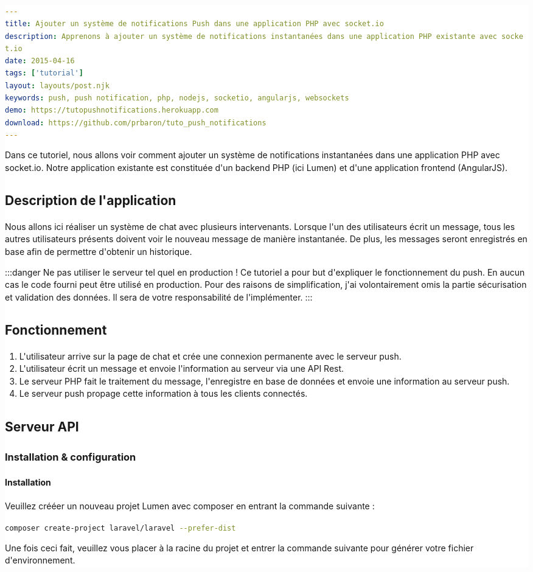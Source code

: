 ```yaml
---
title: Ajouter un système de notifications Push dans une application PHP avec socket.io
description: Apprenons à ajouter un système de notifications instantanées dans une application PHP existante avec socket.io
date: 2015-04-16
tags: ['tutorial']
layout: layouts/post.njk
keywords: push, push notification, php, nodejs, socketio, angularjs, websockets
demo: https://tutopushnotifications.herokuapp.com
download: https://github.com/prbaron/tuto_push_notifications
---
```


Dans ce tutoriel, nous allons voir comment ajouter un système de notifications instantanées dans une application PHP avec socket.io. Notre application existante est constituée d'un backend PHP (ici Lumen) et d'une application frontend (AngularJS).

## Description de l'application

Nous allons ici réaliser un système de chat avec plusieurs intervenants. Lorsque l'un des utilisateurs écrit un message, tous les autres utilisateurs présents doivent voir le nouveau message de manière instantanée. De plus, les messages seront enregistrés en base afin de permettre d'obtenir un historique.

:::danger Ne pas utiliser le serveur tel quel en production !
Ce tutoriel a pour but d'expliquer le fonctionnement du push. En aucun cas le code fourni peut être utilisé en production. Pour des raisons de simplification, j'ai volontairement omis la partie sécurisation et validation des données. Il sera de votre responsabilité de l'implémenter.
:::

## Fonctionnement

  1. L'utilisateur arrive sur la page de chat et crée une connexion permanente avec le serveur push.
  2. L'utilisateur écrit un message et envoie l'information au serveur via une API Rest.
  3. Le serveur PHP fait le traitement du message, l'enregistre en base de données et envoie une information au serveur push.
  4. Le serveur push propage cette information à tous les clients connectés.

## Serveur API

### Installation & configuration

#### Installation

Veuillez crééer un nouveau projet Lumen avec composer en entrant la commande suivante :

```bash
composer create-project laravel/laravel --prefer-dist
```

Une fois ceci fait, veuillez vous placer à la racine du projet et entrer la commande suivante pour générer votre fichier d'environnement.
